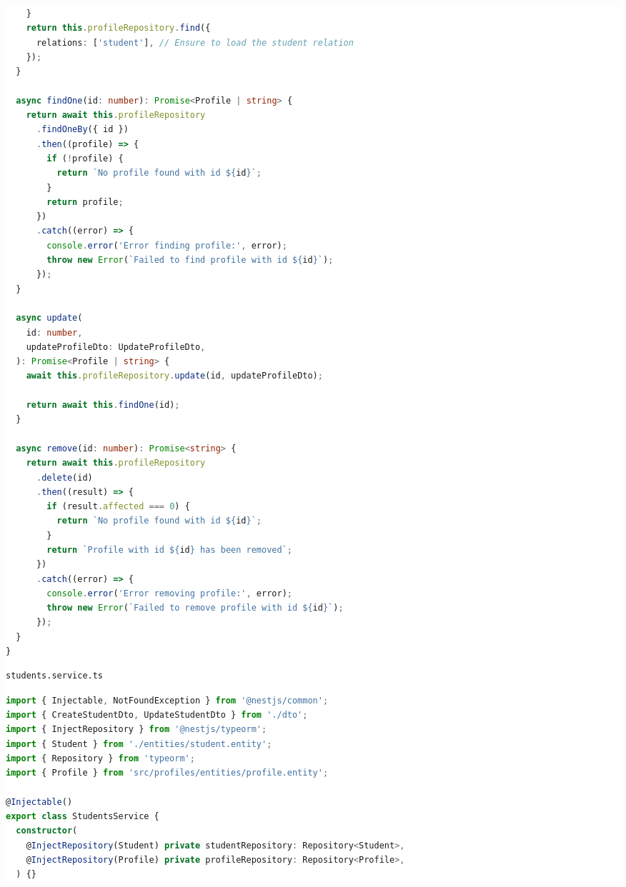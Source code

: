 ```typescript
    }
    return this.profileRepository.find({
      relations: ['student'], // Ensure to load the student relation
    });
  }

  async findOne(id: number): Promise<Profile | string> {
    return await this.profileRepository
      .findOneBy({ id })
      .then((profile) => {
        if (!profile) {
          return `No profile found with id ${id}`;
        }
        return profile;
      })
      .catch((error) => {
        console.error('Error finding profile:', error);
        throw new Error(`Failed to find profile with id ${id}`);
      });
  }

  async update(
    id: number,
    updateProfileDto: UpdateProfileDto,
  ): Promise<Profile | string> {
    await this.profileRepository.update(id, updateProfileDto);

    return await this.findOne(id);
  }

  async remove(id: number): Promise<string> {
    return await this.profileRepository
      .delete(id)
      .then((result) => {
        if (result.affected === 0) {
          return `No profile found with id ${id}`;
        }
        return `Profile with id ${id} has been removed`;
      })
      .catch((error) => {
        console.error('Error removing profile:', error);
        throw new Error(`Failed to remove profile with id ${id}`);
      });
  }
}

```

`students.service.ts`

```typescript
import { Injectable, NotFoundException } from '@nestjs/common';
import { CreateStudentDto, UpdateStudentDto } from './dto';
import { InjectRepository } from '@nestjs/typeorm';
import { Student } from './entities/student.entity';
import { Repository } from 'typeorm';
import { Profile } from 'src/profiles/entities/profile.entity';

@Injectable()
export class StudentsService {
  constructor(
    @InjectRepository(Student) private studentRepository: Repository<Student>,
    @InjectRepository(Profile) private profileRepository: Repository<Profile>,
  ) {}
```